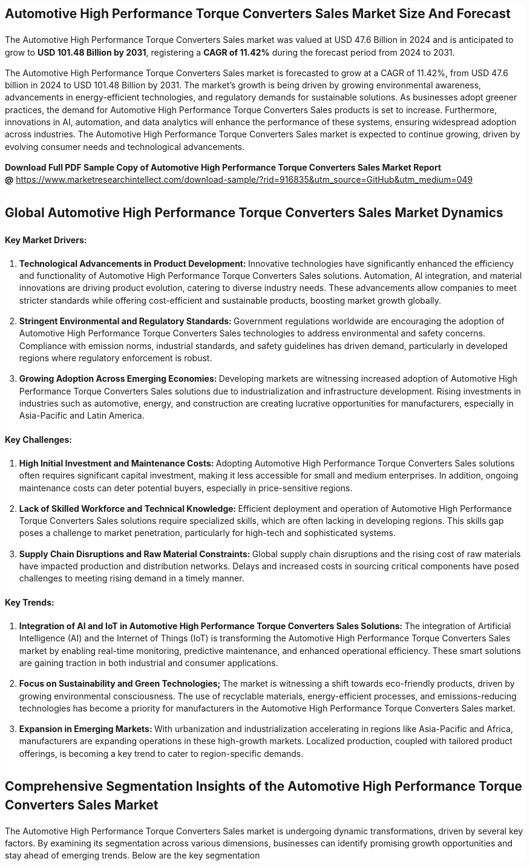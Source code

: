 <h2>Automotive High Performance Torque Converters Sales Market Size And Forecast</h2><p>The Automotive High Performance Torque Converters Sales market was valued at USD 47.6 Billion in 2024 and is anticipated to grow to <strong>USD 101.48 Billion by 2031</strong>, registering a <strong>CAGR of 11.42%</strong> during the forecast period from 2024 to 2031.</p><p>The Automotive High Performance Torque Converters Sales market is forecasted to grow at a CAGR of 11.42%, from USD 47.6 billion in 2024 to USD 101.48 Billion by 2031. The market’s growth is being driven by growing environmental awareness, advancements in energy-efficient technologies, and regulatory demands for sustainable solutions. As businesses adopt greener practices, the demand for Automotive High Performance Torque Converters Sales products is set to increase. Furthermore, innovations in AI, automation, and data analytics will enhance the performance of these systems, ensuring widespread adoption across industries. The Automotive High Performance Torque Converters Sales market is expected to continue growing, driven by evolving consumer needs and technological advancements.</p><p><strong>Download Full PDF Sample Copy of Automotive High Performance Torque Converters Sales Market Report @</strong>&nbsp;<a href="https://www.marketresearchintellect.com/download-sample/?rid=916835&amp;utm_source=GitHub&amp;utm_medium=049">https://www.marketresearchintellect.com/download-sample/?rid=916835&amp;utm_source=GitHub&amp;utm_medium=049</a></p><h2>Global Automotive High Performance Torque Converters Sales Market Dynamics</h2><h4><strong>Key Market Drivers:</strong></h4><ol><li><p><strong>Technological Advancements in Product Development:&nbsp;</strong>Innovative technologies have significantly enhanced the efficiency and functionality of Automotive High Performance Torque Converters Sales solutions. Automation, AI integration, and material innovations are driving product evolution, catering to diverse industry needs. These advancements allow companies to meet stricter standards while offering cost-efficient and sustainable products, boosting market growth globally.</p></li><li><p><strong>Stringent Environmental and Regulatory Standards:&nbsp;</strong>Government regulations worldwide are encouraging the adoption of Automotive High Performance Torque Converters Sales technologies to address environmental and safety concerns. Compliance with emission norms, industrial standards, and safety guidelines has driven demand, particularly in developed regions where regulatory enforcement is robust.</p></li><li><p><strong>Growing Adoption Across Emerging Economies:&nbsp;</strong>Developing markets are witnessing increased adoption of Automotive High Performance Torque Converters Sales solutions due to industrialization and infrastructure development. Rising investments in industries such as automotive, energy, and construction are creating lucrative opportunities for manufacturers, especially in Asia-Pacific and Latin America.</p></li></ol><h4><strong>Key Challenges:</strong></h4><ol><li><p><strong>High Initial Investment and Maintenance Costs:&nbsp;</strong>Adopting Automotive High Performance Torque Converters Sales solutions often requires significant capital investment, making it less accessible for small and medium enterprises. In addition, ongoing maintenance costs can deter potential buyers, especially in price-sensitive regions.</p></li><li><p><strong>Lack of Skilled Workforce and Technical Knowledge:&nbsp;</strong>Efficient deployment and operation of Automotive High Performance Torque Converters Sales solutions require specialized skills, which are often lacking in developing regions. This skills gap poses a challenge to market penetration, particularly for high-tech and sophisticated systems.</p></li><li><p><strong>Supply Chain Disruptions and Raw Material Constraints:&nbsp;</strong>Global supply chain disruptions and the rising cost of raw materials have impacted production and distribution networks. Delays and increased costs in sourcing critical components have posed challenges to meeting rising demand in a timely manner.</p></li></ol><h4><strong>Key Trends:</strong></h4><ol><li><p><strong>Integration of AI and IoT in Automotive High Performance Torque Converters Sales Solutions:&nbsp;</strong>The integration of Artificial Intelligence (AI) and the Internet of Things (IoT) is transforming the Automotive High Performance Torque Converters Sales market by enabling real-time monitoring, predictive maintenance, and enhanced operational efficiency. These smart solutions are gaining traction in both industrial and consumer applications.</p></li><li><p><strong>Focus on Sustainability and Green Technologies;&nbsp;</strong>The market is witnessing a shift towards eco-friendly products, driven by growing environmental consciousness. The use of recyclable materials, energy-efficient processes, and emissions-reducing technologies has become a priority for manufacturers in the Automotive High Performance Torque Converters Sales market.</p></li><li><p><strong>Expansion in Emerging Markets:&nbsp;</strong>With urbanization and industrialization accelerating in regions like Asia-Pacific and Africa, manufacturers are expanding operations in these high-growth markets. Localized production, coupled with tailored product offerings, is becoming a key trend to cater to region-specific demands.</p></li></ol><div class="article-main__content" data-test-id="publishing-text-block"><h2>Comprehensive Segmentation Insights of the Automotive High Performance Torque Converters Sales Market</h2><p>The Automotive High Performance Torque Converters Sales market is undergoing dynamic transformations, driven by several key factors. By examining its segmentation across various dimensions, businesses can identify promising growth opportunities and stay ahead of emerging trends. Below are the key segmentation